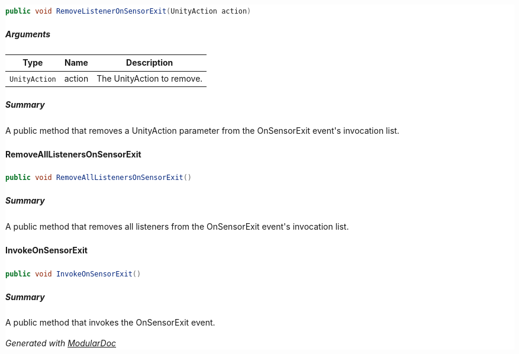 ```csharp
public void RemoveListenerOnSensorExit(UnityAction action)
```

##### Arguments

| Type          | Name   | Description                |
|---------------|--------|----------------------------|
| `UnityAction` | action | The UnityAction to remove. |

##### Summary

A public method that removes a UnityAction parameter from the OnSensorExit event's invocation list.

#### RemoveAllListenersOnSensorExit

```csharp
public void RemoveAllListenersOnSensorExit()
```

##### Summary

A public method that removes all listeners from the OnSensorExit event's invocation list.

#### InvokeOnSensorExit

```csharp
public void InvokeOnSensorExit()
```

##### Summary

A public method that invokes the OnSensorExit event.

*Generated with* [*ModularDoc*](https://github.com/hailstorm75/ModularDoc)
